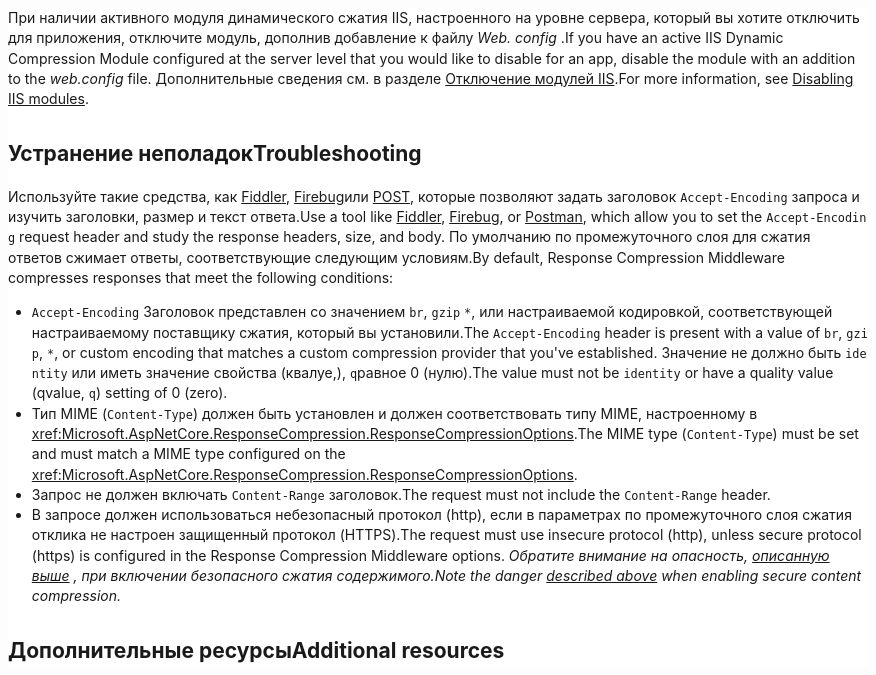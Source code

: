 <span data-ttu-id="b9aa3-258">При наличии активного модуля динамического сжатия IIS, настроенного на уровне сервера, который вы хотите отключить для приложения, отключите модуль, дополнив добавление к файлу *Web. config* .</span><span class="sxs-lookup"><span data-stu-id="b9aa3-258">If you have an active IIS Dynamic Compression Module configured at the server level that you would like to disable for an app, disable the module with an addition to the *web.config* file.</span></span> <span data-ttu-id="b9aa3-259">Дополнительные сведения см. в разделе [Отключение модулей IIS](xref:host-and-deploy/iis/modules#disabling-iis-modules).</span><span class="sxs-lookup"><span data-stu-id="b9aa3-259">For more information, see [Disabling IIS modules](xref:host-and-deploy/iis/modules#disabling-iis-modules).</span></span>

## <a name="troubleshooting"></a><span data-ttu-id="b9aa3-260">Устранение неполадок</span><span class="sxs-lookup"><span data-stu-id="b9aa3-260">Troubleshooting</span></span>

<span data-ttu-id="b9aa3-261">Используйте такие средства, как [Fiddler](https://www.telerik.com/fiddler), [Firebug](https://getfirebug.com/)или [POST](https://www.getpostman.com/), которые позволяют задать заголовок `Accept-Encoding` запроса и изучить заголовки, размер и текст ответа.</span><span class="sxs-lookup"><span data-stu-id="b9aa3-261">Use a tool like [Fiddler](https://www.telerik.com/fiddler), [Firebug](https://getfirebug.com/), or [Postman](https://www.getpostman.com/), which allow you to set the `Accept-Encoding` request header and study the response headers, size, and body.</span></span> <span data-ttu-id="b9aa3-262">По умолчанию по промежуточного слоя для сжатия ответов сжимает ответы, соответствующие следующим условиям.</span><span class="sxs-lookup"><span data-stu-id="b9aa3-262">By default, Response Compression Middleware compresses responses that meet the following conditions:</span></span>

* <span data-ttu-id="b9aa3-263">`Accept-Encoding` Заголовок представлен со значением `br`, `gzip` `*`, или настраиваемой кодировкой, соответствующей настраиваемому поставщику сжатия, который вы установили.</span><span class="sxs-lookup"><span data-stu-id="b9aa3-263">The `Accept-Encoding` header is present with a value of `br`, `gzip`, `*`, or custom encoding that matches a custom compression provider that you've established.</span></span> <span data-ttu-id="b9aa3-264">Значение не должно быть `identity` или иметь значение свойства (квалуе,), `q`равное 0 (нулю).</span><span class="sxs-lookup"><span data-stu-id="b9aa3-264">The value must not be `identity` or have a quality value (qvalue, `q`) setting of 0 (zero).</span></span>
* <span data-ttu-id="b9aa3-265">Тип MIME (`Content-Type`) должен быть установлен и должен соответствовать типу MIME, настроенному в <xref:Microsoft.AspNetCore.ResponseCompression.ResponseCompressionOptions>.</span><span class="sxs-lookup"><span data-stu-id="b9aa3-265">The MIME type (`Content-Type`) must be set and must match a MIME type configured on the <xref:Microsoft.AspNetCore.ResponseCompression.ResponseCompressionOptions>.</span></span>
* <span data-ttu-id="b9aa3-266">Запрос не должен включать `Content-Range` заголовок.</span><span class="sxs-lookup"><span data-stu-id="b9aa3-266">The request must not include the `Content-Range` header.</span></span>
* <span data-ttu-id="b9aa3-267">В запросе должен использоваться небезопасный протокол (http), если в параметрах по промежуточного слоя сжатия отклика не настроен защищенный протокол (HTTPS).</span><span class="sxs-lookup"><span data-stu-id="b9aa3-267">The request must use insecure protocol (http), unless secure protocol (https) is configured in the Response Compression Middleware options.</span></span> <span data-ttu-id="b9aa3-268">*Обратите внимание на опасность, [описанную выше](#compression-with-secure-protocol) , при включении безопасного сжатия содержимого.*</span><span class="sxs-lookup"><span data-stu-id="b9aa3-268">*Note the danger [described above](#compression-with-secure-protocol) when enabling secure content compression.*</span></span>

## <a name="additional-resources"></a><span data-ttu-id="b9aa3-269">Дополнительные ресурсы</span><span class="sxs-lookup"><span data-stu-id="b9aa3-269">Additional resources</span></span>
